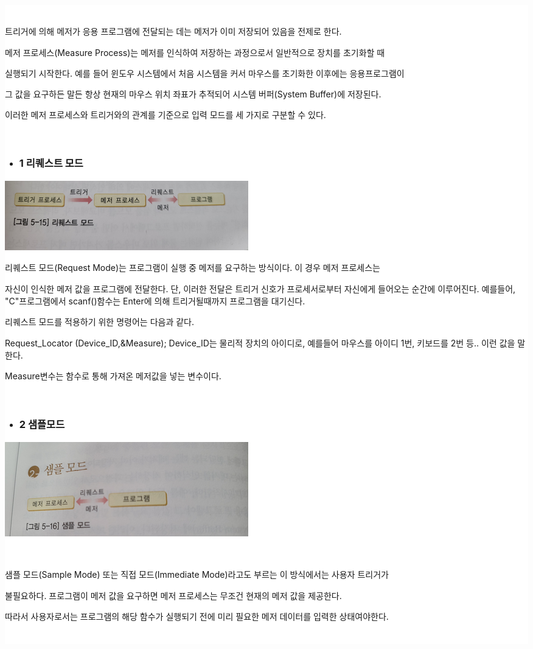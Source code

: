 ​

트리거에 의해 메저가 응용 프로그램에 전달되는 데는 메저가 이미 저장되어 있음을 전제로 한다.

메저 프로세스(Measure Process)는 메저를 인식하여 저장하는 과정으로서 일반적으로 장치를 초기화할 때

실행되기 시작한다. 예를 들어 윈도우 시스템에서 처음 시스템을 커서 마우스를 초기화한 이후에는 응용프로그램이 

그 값을 요구하든 말든 항상 현재의 마우스 위치 좌표가 추적되어 시스템 버퍼(System Buffer)에 저장된다.

이러한 메저 프로세스와 트리거와의 관계를 기준으로 입력 모드를 세 가지로 구분할 수 있다.

​

- ### 1 리퀘스트 모드 ###

![](/assets/img/sample/OpenGL/Chapter5/request.png)

리퀘스트 모드(Request Mode)는 프로그램이 실행 중 메저를 요구하는 방식이다. 이 경우 메저 프로세스는 

자신이 인식한 메저 값을 프로그램에 전달한다. 단, 이러한 전달은 트리거 신호가 프로세서로부터 자신에게 들어오는 순간에 이루어진다. 예를들어, "C"프로그램에서 scanf()함수는 Enter에 의해 트리거될때까지 프로그램을 대기신다.

리퀘스트 모드를 적용하기 위한 명령어는 다음과 같다.

Request_Locator (Device_ID,&Measure);
Device_ID는 물리적 장치의 아이디로, 예를들어 마우스를 아이디 1번, 키보드를 2번 등.. 이런 값을 말한다.

Measure변수는 함수로 통해 가져온 메저값을 넣는 변수이다.

​

- ### 2 샘플모드 ###

![](/assets/img/sample/OpenGL/Chapter5/sample.png)​


​

샘플 모드(Sample Mode) 또는 직접 모드(Immediate Mode)라고도 부르는 이 방식에서는 사용자 트리거가 

불필요하다. 프로그램이 메저 값을 요구하면 메저 프로세스는 무조건 현재의 메저 값을 제공한다.

따라서 사용자로서는 프로그램의 해당 함수가 실행되기 전에 미리 필요한 메저 데이터를 입력한 상태여야한다.

​
